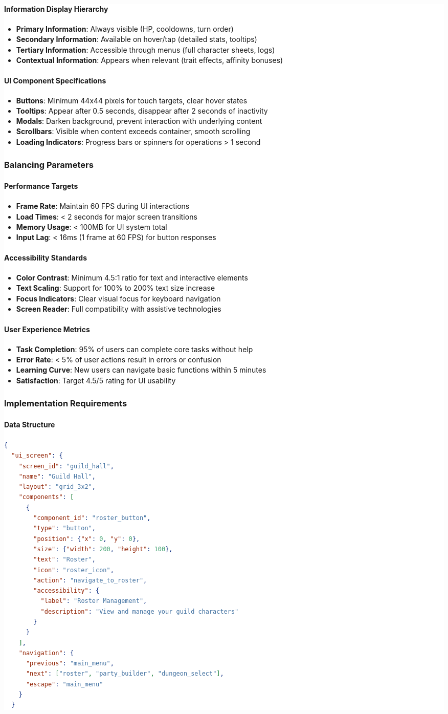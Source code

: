 #### **Information Display Hierarchy**
- **Primary Information**: Always visible (HP, cooldowns, turn order)
- **Secondary Information**: Available on hover/tap (detailed stats, tooltips)
- **Tertiary Information**: Accessible through menus (full character sheets, logs)
- **Contextual Information**: Appears when relevant (trait effects, affinity bonuses)

#### **UI Component Specifications**
- **Buttons**: Minimum 44x44 pixels for touch targets, clear hover states
- **Tooltips**: Appear after 0.5 seconds, disappear after 2 seconds of inactivity
- **Modals**: Darken background, prevent interaction with underlying content
- **Scrollbars**: Visible when content exceeds container, smooth scrolling
- **Loading Indicators**: Progress bars or spinners for operations > 1 second

### **Balancing Parameters**

#### **Performance Targets**
- **Frame Rate**: Maintain 60 FPS during UI interactions
- **Load Times**: < 2 seconds for major screen transitions
- **Memory Usage**: < 100MB for UI system total
- **Input Lag**: < 16ms (1 frame at 60 FPS) for button responses

#### **Accessibility Standards**
- **Color Contrast**: Minimum 4.5:1 ratio for text and interactive elements
- **Text Scaling**: Support for 100% to 200% text size increase
- **Focus Indicators**: Clear visual focus for keyboard navigation
- **Screen Reader**: Full compatibility with assistive technologies

#### **User Experience Metrics**
- **Task Completion**: 95% of users can complete core tasks without help
- **Error Rate**: < 5% of user actions result in errors or confusion
- **Learning Curve**: New users can navigate basic functions within 5 minutes
- **Satisfaction**: Target 4.5/5 rating for UI usability

### **Implementation Requirements**

#### **Data Structure**
```json
{
  "ui_screen": {
    "screen_id": "guild_hall",
    "name": "Guild Hall",
    "layout": "grid_3x2",
    "components": [
      {
        "component_id": "roster_button",
        "type": "button",
        "position": {"x": 0, "y": 0},
        "size": {"width": 200, "height": 100},
        "text": "Roster",
        "icon": "roster_icon",
        "action": "navigate_to_roster",
        "accessibility": {
          "label": "Roster Management",
          "description": "View and manage your guild characters"
        }
      }
    ],
    "navigation": {
      "previous": "main_menu",
      "next": ["roster", "party_builder", "dungeon_select"],
      "escape": "main_menu"
    }
  }
```